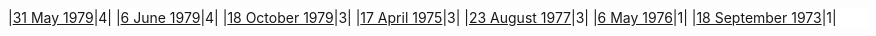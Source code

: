 |[31 May 1979](https://historichansard.net/hofreps/1979/19790531_reps_31_hor114/)|4|
|[6 June 1979](https://historichansard.net/hofreps/1979/19790606_reps_31_hor114/)|4|
|[18 October 1979](https://historichansard.net/hofreps/1979/19791018_reps_31_hor116/)|3|
|[17 April 1975](https://historichansard.net/hofreps/1975/19750417_reps_29_hor94/)|3|
|[23 August 1977](https://historichansard.net/hofreps/1977/19770823_reps_30_hor106/)|3|
|[6 May 1976](https://historichansard.net/hofreps/1976/19760506_reps_30_hor99/)|1|
|[18 September 1973](https://historichansard.net/hofreps/1973/19730918_reps_28_hor85/)|1|
